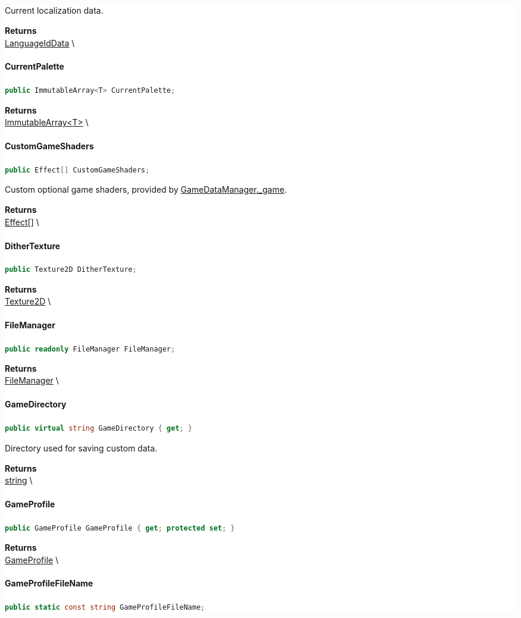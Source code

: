 Current localization data.

**Returns** \
[LanguageIdData](../../Murder/Assets/Localization/LanguageIdData.html) \
#### CurrentPalette
```csharp
public ImmutableArray<T> CurrentPalette;
```

**Returns** \
[ImmutableArray\<T\>](https://learn.microsoft.com/en-us/dotnet/api/System.Collections.Immutable.ImmutableArray-1?view=net-7.0) \
#### CustomGameShaders
```csharp
public Effect[] CustomGameShaders;
```

Custom optional game shaders, provided by [GameDataManager._game](../../Murder/Data/GameDataManager.html#_game).

**Returns** \
[Effect[]](https://docs.monogame.net/api/Microsoft.Xna.Framework.Graphics.Effect.html) \
#### DitherTexture
```csharp
public Texture2D DitherTexture;
```

**Returns** \
[Texture2D](https://docs.monogame.net/api/Microsoft.Xna.Framework.Graphics.Texture2D.html) \
#### FileManager
```csharp
public readonly FileManager FileManager;
```

**Returns** \
[FileManager](../../Murder/Serialization/FileManager.html) \
#### GameDirectory
```csharp
public virtual string GameDirectory { get; }
```

Directory used for saving custom data.

**Returns** \
[string](https://learn.microsoft.com/en-us/dotnet/api/System.String?view=net-7.0) \
#### GameProfile
```csharp
public GameProfile GameProfile { get; protected set; }
```

**Returns** \
[GameProfile](../../Murder/Assets/GameProfile.html) \
#### GameProfileFileName
```csharp
public static const string GameProfileFileName;
```
